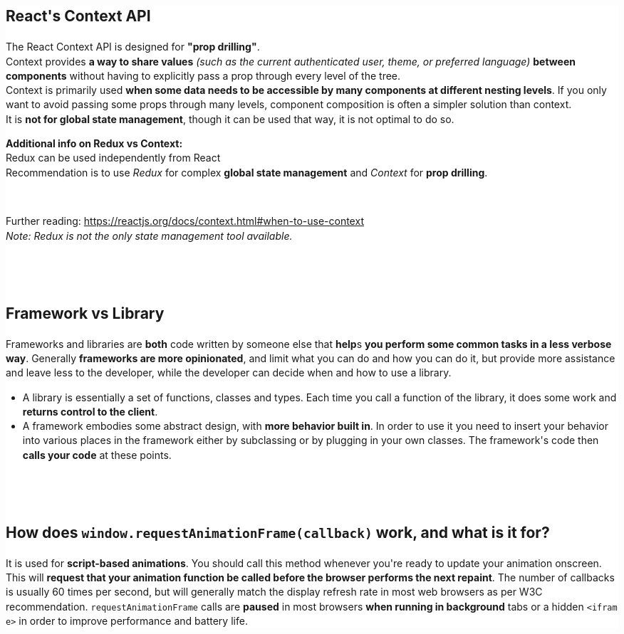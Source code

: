 ## **React's Context API**
The React Context API is designed for **"prop drilling"**.<br>
Context provides **a way to share values** *(such as the current authenticated user, theme, or preferred language)* **between components** without having to explicitly pass a prop through every level of the tree.<br>
Context is primarily used **when some data needs to be accessible by many components at different nesting levels**.
If you only want to avoid passing some props through many levels, component composition is often a simpler solution than context.<br>
It is **not for global state management**, though it can be used that way, it is not optimal to do so.
<br>

**Additional info on Redux vs Context:**<br>
Redux can be used independently from React<br>
Recommendation is to use *Redux* for complex **global state management** and *Context* for **prop drilling**.

<br>

Further reading: https://reactjs.org/docs/context.html#when-to-use-context <br>
*Note: Redux is not the only state management tool available.*

<br>
<br>

## **Framework vs Library**
Frameworks and libraries are **both** code written by someone else that **help**s **you perform some common tasks in a less verbose way**.
Generally **frameworks are more opinionated**, and limit what you can do and how you can do it, but provide more assistance and leave less to the developer, while the developer can decide when and how to use a library.
- A library is essentially a set of functions, classes and types. Each time you call a function of the library, it does some work and **returns control to the client**.
- A framework embodies some abstract design, with **more behavior built in**. In order to use it you need to insert your behavior into various places in the framework either by subclassing or by plugging in your own classes. The framework's code then **calls your code** at these points.

<br>
<br>

## **How does `window.requestAnimationFrame(callback)` work, and what is it for?**
It is used for **script-based animations**.
You should call this method whenever you're ready to update your animation onscreen. This will **request that your animation function be called before the browser performs the next repaint**. The number of callbacks is usually 60 times per second, but will generally match the display refresh rate in most web browsers as per W3C recommendation. `requestAnimationFrame` calls are **paused** in most browsers **when running in background** tabs or a hidden `<iframe>` in order to improve performance and battery life.

